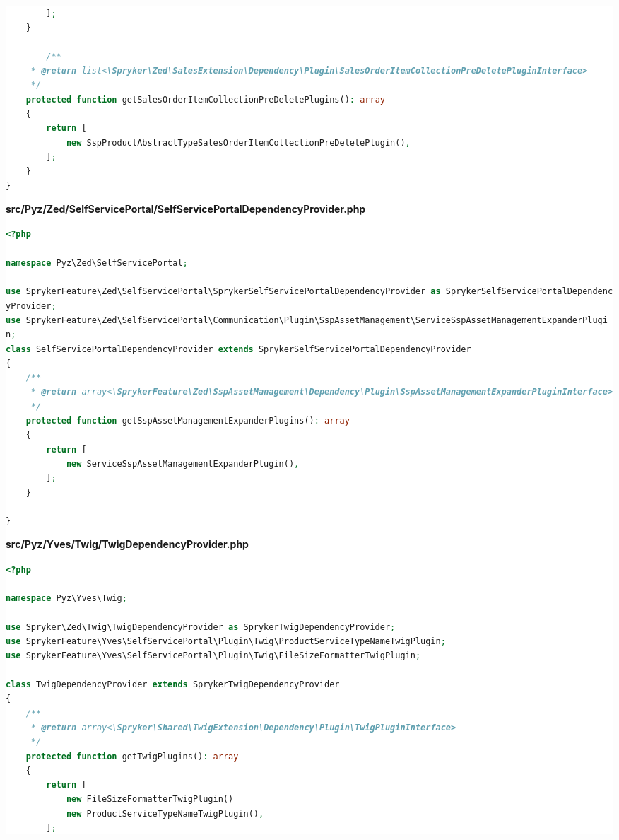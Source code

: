```php
        ];
    }
    
        /**
     * @return list<\Spryker\Zed\SalesExtension\Dependency\Plugin\SalesOrderItemCollectionPreDeletePluginInterface>
     */
    protected function getSalesOrderItemCollectionPreDeletePlugins(): array
    {
        return [
            new SspProductAbstractTypeSalesOrderItemCollectionPreDeletePlugin(),
        ];
    }
}
```

**src/Pyz/Zed/SelfServicePortal/SelfServicePortalDependencyProvider.php**

```php
<?php

namespace Pyz\Zed\SelfServicePortal;

use SprykerFeature\Zed\SelfServicePortal\SprykerSelfServicePortalDependencyProvider as SprykerSelfServicePortalDependencyProvider;
use SprykerFeature\Zed\SelfServicePortal\Communication\Plugin\SspAssetManagement\ServiceSspAssetManagementExpanderPlugin;
class SelfServicePortalDependencyProvider extends SprykerSelfServicePortalDependencyProvider
{
    /**
     * @return array<\SprykerFeature\Zed\SspAssetManagement\Dependency\Plugin\SspAssetManagementExpanderPluginInterface>
     */
    protected function getSspAssetManagementExpanderPlugins(): array
    {
        return [
            new ServiceSspAssetManagementExpanderPlugin(),
        ];
    }

}
```

**src/Pyz/Yves/Twig/TwigDependencyProvider.php**

```php
<?php

namespace Pyz\Yves\Twig;

use Spryker\Zed\Twig\TwigDependencyProvider as SprykerTwigDependencyProvider;
use SprykerFeature\Yves\SelfServicePortal\Plugin\Twig\ProductServiceTypeNameTwigPlugin;
use SprykerFeature\Yves\SelfServicePortal\Plugin\Twig\FileSizeFormatterTwigPlugin;

class TwigDependencyProvider extends SprykerTwigDependencyProvider
{
    /**
     * @return array<\Spryker\Shared\TwigExtension\Dependency\Plugin\TwigPluginInterface>
     */
    protected function getTwigPlugins(): array
    {
        return [
            new FileSizeFormatterTwigPlugin()
            new ProductServiceTypeNameTwigPlugin(),
        ];
```